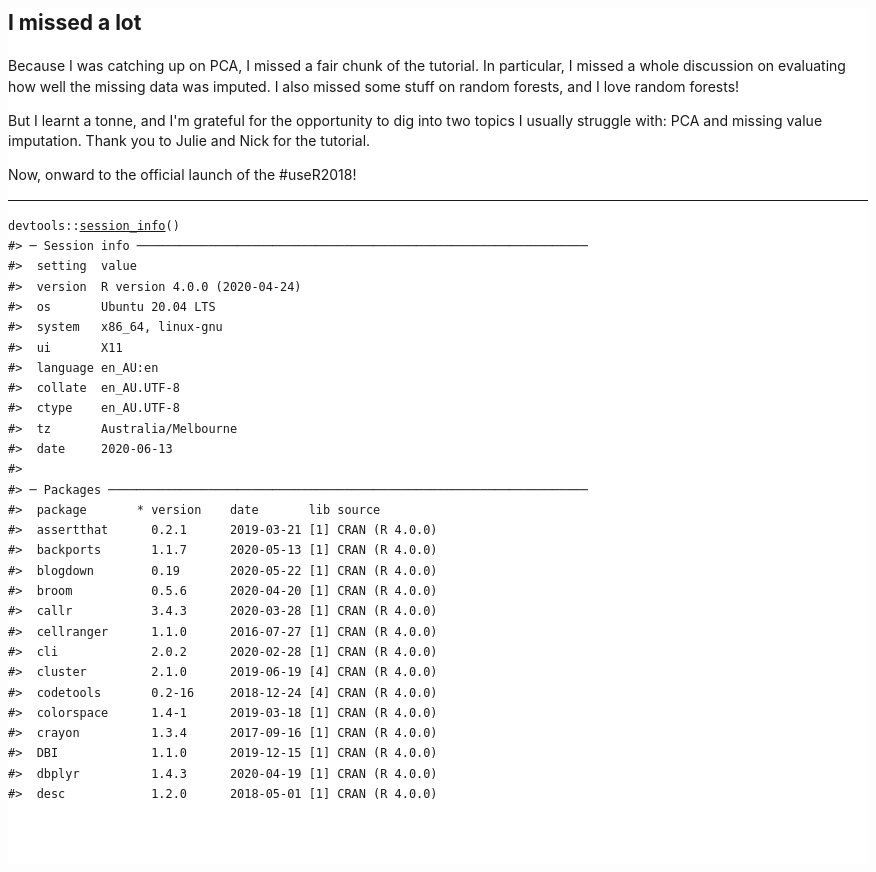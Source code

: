 </div>

I missed a lot
--------------

Because I was catching up on PCA, I missed a fair chunk of the tutorial. In particular, I missed a whole discussion on evaluating how well the missing data was imputed. I also missed some stuff on random forests, and I love random forests!

But I learnt a tonne, and I'm grateful for the opportunity to dig into two topics I usually struggle with: PCA and missing value imputation. Thank you to Julie and Nick for the tutorial.

Now, onward to the official launch of the \#useR2018!

------------------------------------------------------------------------

<div class="highlight">

<pre class='chroma'><code class='language-r' data-lang='r'><span class='k'>devtools</span>::<span class='nf'><a href='https://rdrr.io/pkg/sessioninfo/man/session_info.html'>session_info</a></span>()
<span class='c'>#&gt; ─ Session info ───────────────────────────────────────────────────────────────</span>
<span class='c'>#&gt;  setting  value                       </span>
<span class='c'>#&gt;  version  R version 4.0.0 (2020-04-24)</span>
<span class='c'>#&gt;  os       Ubuntu 20.04 LTS            </span>
<span class='c'>#&gt;  system   x86_64, linux-gnu           </span>
<span class='c'>#&gt;  ui       X11                         </span>
<span class='c'>#&gt;  language en_AU:en                    </span>
<span class='c'>#&gt;  collate  en_AU.UTF-8                 </span>
<span class='c'>#&gt;  ctype    en_AU.UTF-8                 </span>
<span class='c'>#&gt;  tz       Australia/Melbourne         </span>
<span class='c'>#&gt;  date     2020-06-13                  </span>
<span class='c'>#&gt; </span>
<span class='c'>#&gt; ─ Packages ───────────────────────────────────────────────────────────────────</span>
<span class='c'>#&gt;  package       * version    date       lib source                            </span>
<span class='c'>#&gt;  assertthat      0.2.1      2019-03-21 [1] CRAN (R 4.0.0)                    </span>
<span class='c'>#&gt;  backports       1.1.7      2020-05-13 [1] CRAN (R 4.0.0)                    </span>
<span class='c'>#&gt;  blogdown        0.19       2020-05-22 [1] CRAN (R 4.0.0)                    </span>
<span class='c'>#&gt;  broom           0.5.6      2020-04-20 [1] CRAN (R 4.0.0)                    </span>
<span class='c'>#&gt;  callr           3.4.3      2020-03-28 [1] CRAN (R 4.0.0)                    </span>
<span class='c'>#&gt;  cellranger      1.1.0      2016-07-27 [1] CRAN (R 4.0.0)                    </span>
<span class='c'>#&gt;  cli             2.0.2      2020-02-28 [1] CRAN (R 4.0.0)                    </span>
<span class='c'>#&gt;  cluster         2.1.0      2019-06-19 [4] CRAN (R 4.0.0)                    </span>
<span class='c'>#&gt;  codetools       0.2-16     2018-12-24 [4] CRAN (R 4.0.0)                    </span>
<span class='c'>#&gt;  colorspace      1.4-1      2019-03-18 [1] CRAN (R 4.0.0)                    </span>
<span class='c'>#&gt;  crayon          1.3.4      2017-09-16 [1] CRAN (R 4.0.0)                    </span>
<span class='c'>#&gt;  DBI             1.1.0      2019-12-15 [1] CRAN (R 4.0.0)                    </span>
<span class='c'>#&gt;  dbplyr          1.4.3      2020-04-19 [1] CRAN (R 4.0.0)                    </span>
<span class='c'>#&gt;  desc            1.2.0      2018-05-01 [1] CRAN (R 4.0.0)                    </span>